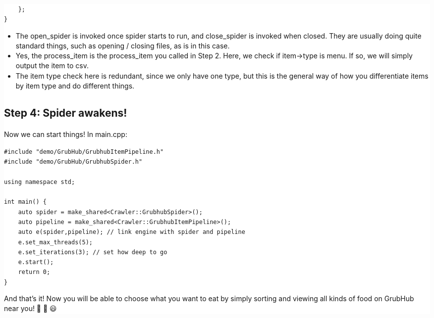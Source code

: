         };
    }


- The open_spider is invoked once spider starts to run, and close_spider is invoked when closed. They are usually doing quite standard things, such as opening / closing files, as is in this case.
- Yes, the process_item is the process_item you called in Step 2. Here, we check if item→type is menu. If so, we will simply output the item to csv.
- The item type check here is redundant, since we only have one type, but this is the general way of how you differentiate items by item type and do different things.


## Step 4: Spider awakens!

Now we can start things! In main.cpp:

    #include "demo/GrubHub/GrubhubItemPipeline.h"
    #include "demo/GrubHub/GrubhubSpider.h"
    
    using namespace std;
    
    int main() {
        auto spider = make_shared<Crawler::GrubhubSpider>();
        auto pipeline = make_shared<Crawler::GrubhubItemPipeline>();
        auto e(spider,pipeline); // link engine with spider and pipeline
        e.set_max_threads(5);
        e.set_iterations(3); // set how deep to go
        e.start();
        return 0;
    }

And that’s it! Now you will be able to choose what you want to eat by simply sorting and viewing all kinds of food on GrubHub near you! 🍕 🍱 😃
